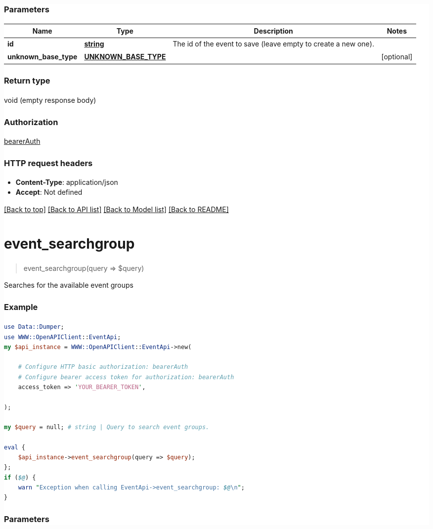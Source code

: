 ### Parameters

Name | Type | Description  | Notes
------------- | ------------- | ------------- | -------------
 **id** | [**string**](.md)| The id of the event to save (leave empty to create a new one). | 
 **unknown_base_type** | [**UNKNOWN_BASE_TYPE**](UNKNOWN_BASE_TYPE.md)|  | [optional] 

### Return type

void (empty response body)

### Authorization

[bearerAuth](../README.md#bearerAuth)

### HTTP request headers

 - **Content-Type**: application/json
 - **Accept**: Not defined

[[Back to top]](#) [[Back to API list]](../README.md#documentation-for-api-endpoints) [[Back to Model list]](../README.md#documentation-for-models) [[Back to README]](../README.md)

# **event_searchgroup**
> event_searchgroup(query => $query)

Searches for the available event groups

### Example 
```perl
use Data::Dumper;
use WWW::OpenAPIClient::EventApi;
my $api_instance = WWW::OpenAPIClient::EventApi->new(

    # Configure HTTP basic authorization: bearerAuth
    # Configure bearer access token for authorization: bearerAuth
    access_token => 'YOUR_BEARER_TOKEN',
    
);

my $query = null; # string | Query to search event groups.

eval { 
    $api_instance->event_searchgroup(query => $query);
};
if ($@) {
    warn "Exception when calling EventApi->event_searchgroup: $@\n";
}
```

### Parameters
